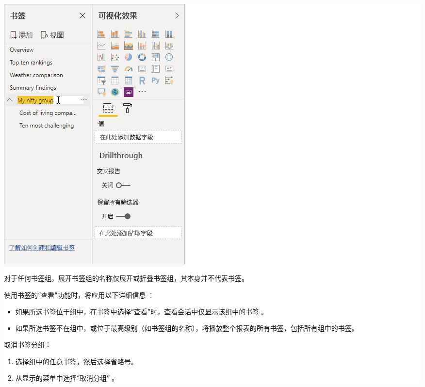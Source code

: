 ![重命名书签组](media/desktop-bookmarks/bookmarks_16.png)

对于任何书签组，展开书签组的名称仅展开或折叠书签组，其本身并不代表书签。 

使用书签的“查看”功能时，将应用以下详细信息  ：

* 如果所选书签位于组中，在书签中选择“查看”时，查看会话中仅显示该组中的书签   。 

* 如果所选书签不在组中，或位于最高级别（如书签组的名称），将播放整个报表的所有书签，包括所有组中的书签。 

取消书签分组： 
1. 选择组中的任意书签，然后选择省略号。 

2. 从显示的菜单中选择“取消分组”  。
